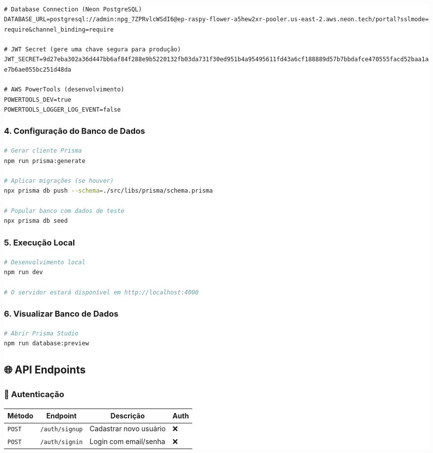 ```env
# Database Connection (Neon PostgreSQL)
DATABASE_URL=postgresql://admin:npg_7ZPRvlcWSdI6@ep-raspy-flower-a5hew2xr-pooler.us-east-2.aws.neon.tech/portal?sslmode=require&channel_binding=require

# JWT Secret (gere uma chave segura para produção)
JWT_SECRET=9d27eba302a36d447bb6af84f288e9b5220132fb03da731f30ed951b4a95495611fd43a6cf188889d57b7bbdafce470555facd52baa1ae7b6ae055bc251d48da

# AWS PowerTools (desenvolvimento)
POWERTOOLS_DEV=true
POWERTOOLS_LOGGER_LOG_EVENT=false
```

### 4. Configuração do Banco de Dados

```bash
# Gerar cliente Prisma
npm run prisma:generate

# Aplicar migrações (se houver)
npx prisma db push --schema=./src/libs/prisma/schema.prisma

# Popular banco com dados de teste
npx prisma db seed
```

### 5. Execução Local

```bash
# Desenvolvimento local
npm run dev

# O servidor estará disponível em http://localhost:4000
```

### 6. Visualizar Banco de Dados

```bash
# Abrir Prisma Studio
npm run database:preview
```

## 🌐 API Endpoints

### 🔐 Autenticação

| Método | Endpoint | Descrição | Auth |
|--------|----------|-----------|------|
| `POST` | `/auth/signup` | Cadastrar novo usuário | ❌ |
| `POST` | `/auth/signin` | Login com email/senha | ❌ |
